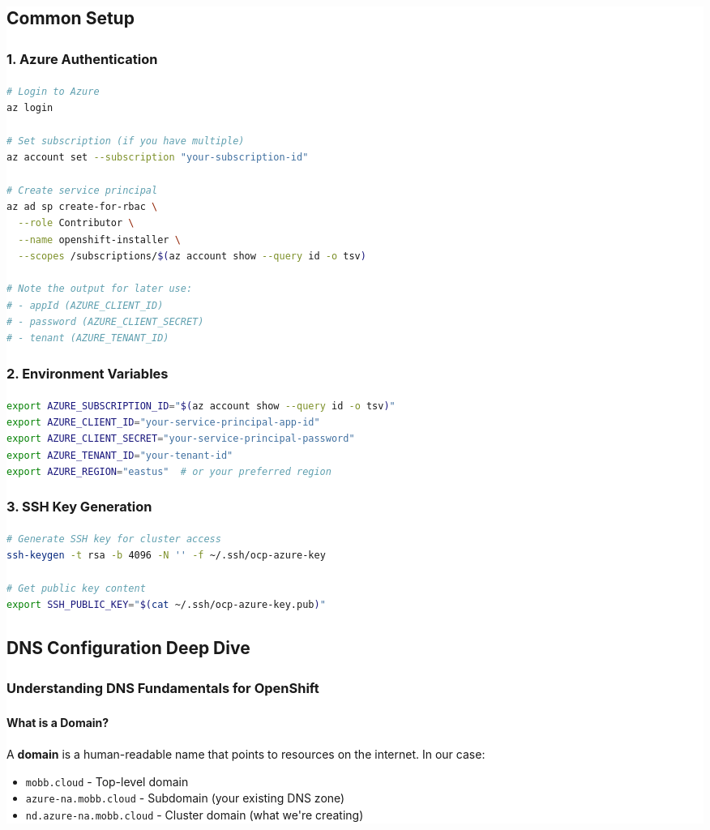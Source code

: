 ## Common Setup

### 1. Azure Authentication
```bash
# Login to Azure
az login

# Set subscription (if you have multiple)
az account set --subscription "your-subscription-id"

# Create service principal
az ad sp create-for-rbac \
  --role Contributor \
  --name openshift-installer \
  --scopes /subscriptions/$(az account show --query id -o tsv)

# Note the output for later use:
# - appId (AZURE_CLIENT_ID)
# - password (AZURE_CLIENT_SECRET)
# - tenant (AZURE_TENANT_ID)
```

### 2. Environment Variables
```bash
export AZURE_SUBSCRIPTION_ID="$(az account show --query id -o tsv)"
export AZURE_CLIENT_ID="your-service-principal-app-id"
export AZURE_CLIENT_SECRET="your-service-principal-password"
export AZURE_TENANT_ID="your-tenant-id"
export AZURE_REGION="eastus"  # or your preferred region
```

### 3. SSH Key Generation
```bash
# Generate SSH key for cluster access
ssh-keygen -t rsa -b 4096 -N '' -f ~/.ssh/ocp-azure-key

# Get public key content
export SSH_PUBLIC_KEY="$(cat ~/.ssh/ocp-azure-key.pub)"
```

## DNS Configuration Deep Dive

### Understanding DNS Fundamentals for OpenShift

#### What is a Domain?
A **domain** is a human-readable name that points to resources on the internet. In our case:
- `mobb.cloud` - Top-level domain
- `azure-na.mobb.cloud` - Subdomain (your existing DNS zone)
- `nd.azure-na.mobb.cloud` - Cluster domain (what we're creating)
